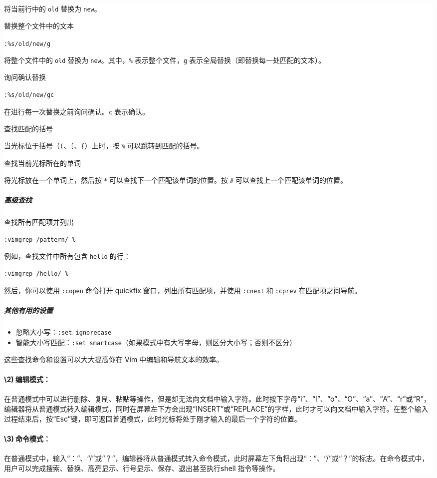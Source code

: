 将当前行中的 `old` 替换为 `new`。

替换整个文件中的文本

```vim
:%s/old/new/g
```

将整个文件中的 `old` 替换为 `new`。其中，`%` 表示整个文件，`g` 表示全局替换（即替换每一处匹配的文本）。

询问确认替换

```vim
:%s/old/new/gc
```

在进行每一次替换之前询问确认。`c` 表示确认。



查找匹配的括号

当光标位于括号（`(`、`[`、`{`）上时，按 `%` 可以跳转到匹配的括号。

查找当前光标所在的单词

将光标放在一个单词上，然后按 `*` 可以查找下一个匹配该单词的位置。按 `#` 可以查找上一个匹配该单词的位置。



##### 高级查找

查找所有匹配项并列出

```vim
:vimgrep /pattern/ %
```

例如，查找文件中所有包含 `hello` 的行：

```vim
:vimgrep /hello/ %
```

然后，你可以使用 `:copen` 命令打开 quickfix 窗口，列出所有匹配项，并使用 `:cnext` 和 `:cprev` 在匹配项之间导航。

##### 其他有用的设置

- 忽略大小写：`:set ignorecase`
- 智能大小写匹配：`:set smartcase`（如果模式中有大写字母，则区分大小写；否则不区分）

这些查找命令和设置可以大大提高你在 Vim 中编辑和导航文本的效率。



#### \2) 编辑模式：

在普通模式中可以进行删除、复制、粘贴等操作，但是却无法向文档中输入字符。此时按下字母“i”、“I”、“o”、“O”、“a”、“A”、“r”或“R”，编辑器将从普通模式转入编辑模式，同时在屏幕左下方会出现“INSERT”或“REPLACE”的字样，此时才可以向文档中输入字符。在整个输入过程结束后，按“Esc”键，即可返回普通模式，此时光标将处于刚才输入的最后一个字符的位置。

#### \3) 命令模式：

在普通模式中，输入“：”、“/”或“？”，编辑器将从普通模式转入命令模式，此时屏幕左下角将出现“：”、“/”或“？”的标志。在命令模式中，用户可以完成搜索、替换、高亮显示、行号显示、保存、退出甚至执行shell 指令等操作。
